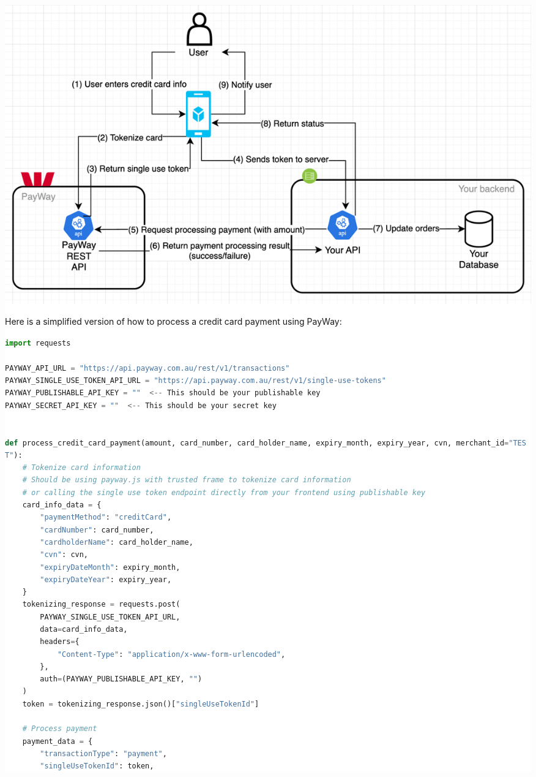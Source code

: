 ![PayWay payment integration flow - credit card](credit_card_diagram.png)

Here is a simplified version of how to process a credit card payment using PayWay:

```python
import requests

PAYWAY_API_URL = "https://api.payway.com.au/rest/v1/transactions"
PAYWAY_SINGLE_USE_TOKEN_API_URL = "https://api.payway.com.au/rest/v1/single-use-tokens"
PAYWAY_PUBLISHABLE_API_KEY = ""  <-- This should be your publishable key
PAYWAY_SECRET_API_KEY = ""  <-- This should be your secret key


def process_credit_card_payment(amount, card_number, card_holder_name, expiry_month, expiry_year, cvn, merchant_id="TEST"):
    # Tokenize card information
    # Should be using payway.js with trusted frame to tokenize card information
    # or calling the single use token endpoint directly from your frontend using publishable key
    card_info_data = {
        "paymentMethod": "creditCard",
        "cardNumber": card_number,
        "cardholderName": card_holder_name,
        "cvn": cvn,
        "expiryDateMonth": expiry_month,
        "expiryDateYear": expiry_year,
    }
    tokenizing_response = requests.post(
        PAYWAY_SINGLE_USE_TOKEN_API_URL,
        data=card_info_data,
        headers={
            "Content-Type": "application/x-www-form-urlencoded",
        },
        auth=(PAYWAY_PUBLISHABLE_API_KEY, "")
    )
    token = tokenizing_response.json()["singleUseTokenId"]

    # Process payment
    payment_data = {
        "transactionType": "payment",
        "singleUseTokenId": token,
```